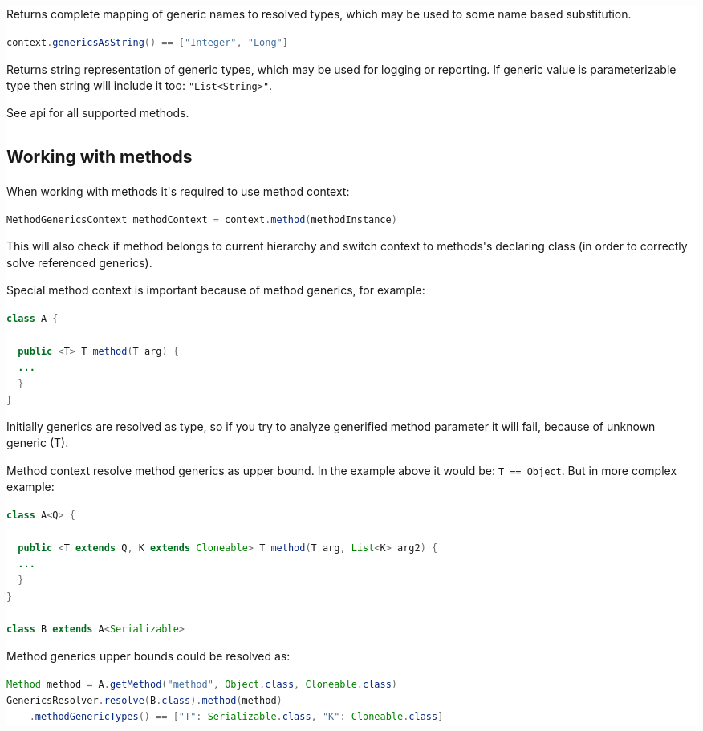 Returns complete mapping of generic names to resolved types, which may be used to some name based substitution.

```java
context.genericsAsString() == ["Integer", "Long"]
```

Returns string representation of generic types, which may be used for logging or reporting.
If generic value is parameterizable type then string will include it too: `"List<String>"`.

See api for all supported methods.

## Working with methods

When working with methods it's required to use method context:

```java
MethodGenericsContext methodContext = context.method(methodInstance)
```

This will also check if method belongs to current hierarchy and switch context to 
methods's declaring class (in order to correctly solve referenced generics).

Special method context is important because of method generics, for example:

```java
class A {

  public <T> T method(T arg) {
  ...
  }
}
```

Initially generics are resolved as type, so if you try to analyze generified method parameter it will fail, because
of unknown generic (T).

Method context resolve method generics as upper bound. In the example above it would be: `T == Object`.
But in more complex example:

```java
class A<Q> {

  public <T extends Q, K extends Cloneable> T method(T arg, List<K> arg2) {
  ...
  }
}

class B extends A<Serializable>
```

Method generics upper bounds could be resolved as:

```java
Method method = A.getMethod("method", Object.class, Cloneable.class)
GenericsResolver.resolve(B.class).method(method)
    .methodGenericTypes() == ["T": Serializable.class, "K": Cloneable.class]
```
